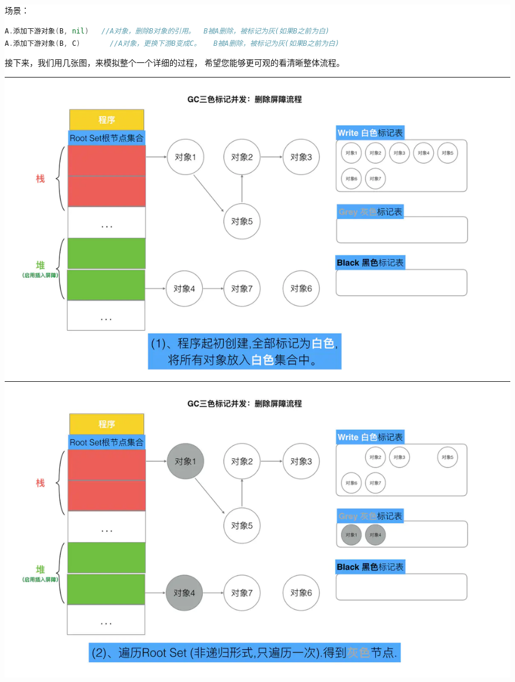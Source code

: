 场景：

```go
A.添加下游对象(B, nil)   //A对象，删除B对象的引用。  B被A删除，被标记为灰(如果B之前为白)
A.添加下游对象(B, C)       //A对象，更换下游B变成C。   B被A删除，被标记为灰(如果B之前为白)
```

接下来，我们用几张图，来模拟整个一个详细的过程， 希望您能够更可观的看清晰整体流程。

------

![](/images/37cec983-9229-45e1-b5b1-cc17cefaebd3.png)

------

![](/images/f3affdd8-36d5-4c28-9efb-932e8eafe855.png)
